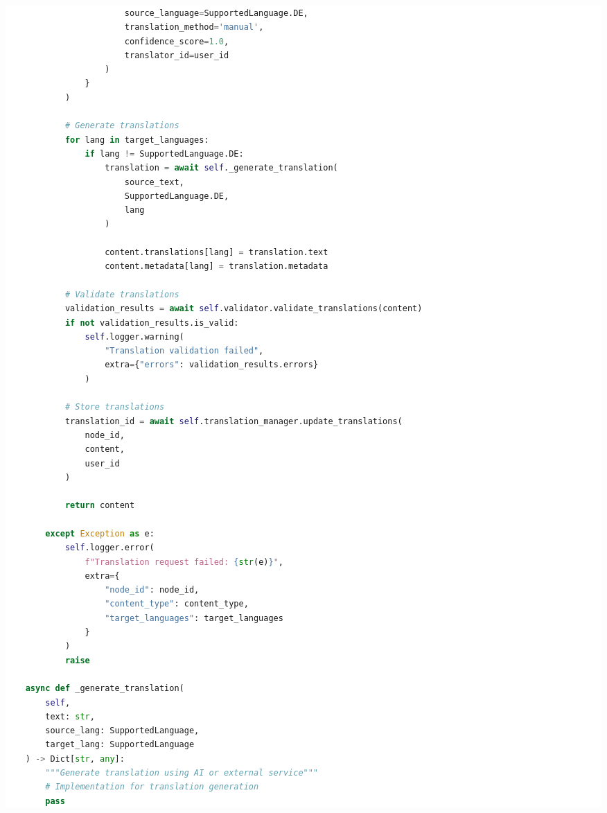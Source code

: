 ```python
                        source_language=SupportedLanguage.DE,
                        translation_method='manual',
                        confidence_score=1.0,
                        translator_id=user_id
                    )
                }
            )
            
            # Generate translations
            for lang in target_languages:
                if lang != SupportedLanguage.DE:
                    translation = await self._generate_translation(
                        source_text,
                        SupportedLanguage.DE,
                        lang
                    )
                    
                    content.translations[lang] = translation.text
                    content.metadata[lang] = translation.metadata
            
            # Validate translations
            validation_results = await self.validator.validate_translations(content)
            if not validation_results.is_valid:
                self.logger.warning(
                    "Translation validation failed",
                    extra={"errors": validation_results.errors}
                )
                
            # Store translations
            translation_id = await self.translation_manager.update_translations(
                node_id,
                content,
                user_id
            )
            
            return content
            
        except Exception as e:
            self.logger.error(
                f"Translation request failed: {str(e)}",
                extra={
                    "node_id": node_id,
                    "content_type": content_type,
                    "target_languages": target_languages
                }
            )
            raise
    
    async def _generate_translation(
        self,
        text: str,
        source_lang: SupportedLanguage,
        target_lang: SupportedLanguage
    ) -> Dict[str, any]:
        """Generate translation using AI or external service"""
        # Implementation for translation generation
        pass
```
